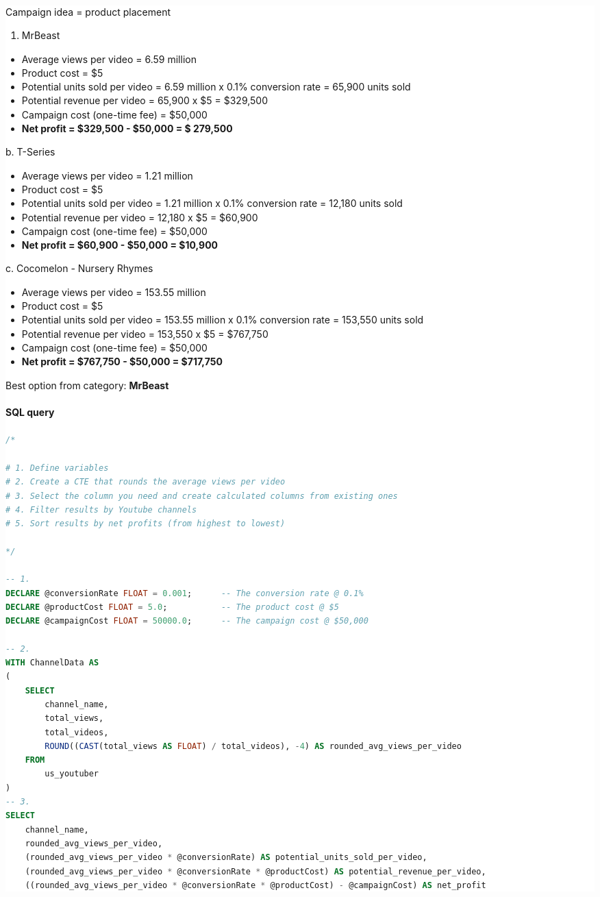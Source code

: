 Campaign idea = product placement 

1. MrBeast 
- Average views per video = 6.59 million
- Product cost = $5
- Potential units sold per video = 6.59 million x 0.1% conversion rate =  65,900  units sold
- Potential revenue per video = 65,900 x $5 = $329,500 
- Campaign cost (one-time fee) = $50,000
- **Net profit = $329,500 - $50,000 = $ 279,500**

b. T-Series

- Average views per video = 1.21 million
- Product cost = $5
- Potential units sold per video = 1.21 million x 0.1% conversion rate =  12,180 units sold
- Potential revenue per video = 12,180 x $5 = $60,900
- Campaign cost (one-time fee) = $50,000
- **Net profit = $60,900 - $50,000 = $10,900**

c. Cocomelon - Nursery Rhymes

- Average views per video = 153.55 million
- Product cost = $5
- Potential units sold per video = 153.55 million x 0.1% conversion rate =  153,550 units sold
- Potential revenue per video = 153,550 x $5 = $767,750
- Campaign cost (one-time fee) = $50,000
- **Net profit = $767,750 - $50,000 = $717,750**


Best option from category: **MrBeast**


#### SQL query 

```sql
/* 

# 1. Define variables 
# 2. Create a CTE that rounds the average views per video 
# 3. Select the column you need and create calculated columns from existing ones 
# 4. Filter results by Youtube channels
# 5. Sort results by net profits (from highest to lowest)

*/

-- 1. 
DECLARE @conversionRate FLOAT = 0.001;		-- The conversion rate @ 0.1%
DECLARE @productCost FLOAT = 5.0;			-- The product cost @ $5
DECLARE @campaignCost FLOAT = 50000.0;		-- The campaign cost @ $50,000	

-- 2.  
WITH ChannelData AS 
(
    SELECT 
        channel_name,
        total_views,
        total_videos,
        ROUND((CAST(total_views AS FLOAT) / total_videos), -4) AS rounded_avg_views_per_video
    FROM 
        us_youtuber 
)
-- 3. 
SELECT 
    channel_name,
    rounded_avg_views_per_video,
    (rounded_avg_views_per_video * @conversionRate) AS potential_units_sold_per_video,
    (rounded_avg_views_per_video * @conversionRate * @productCost) AS potential_revenue_per_video,
    ((rounded_avg_views_per_video * @conversionRate * @productCost) - @campaignCost) AS net_profit
```